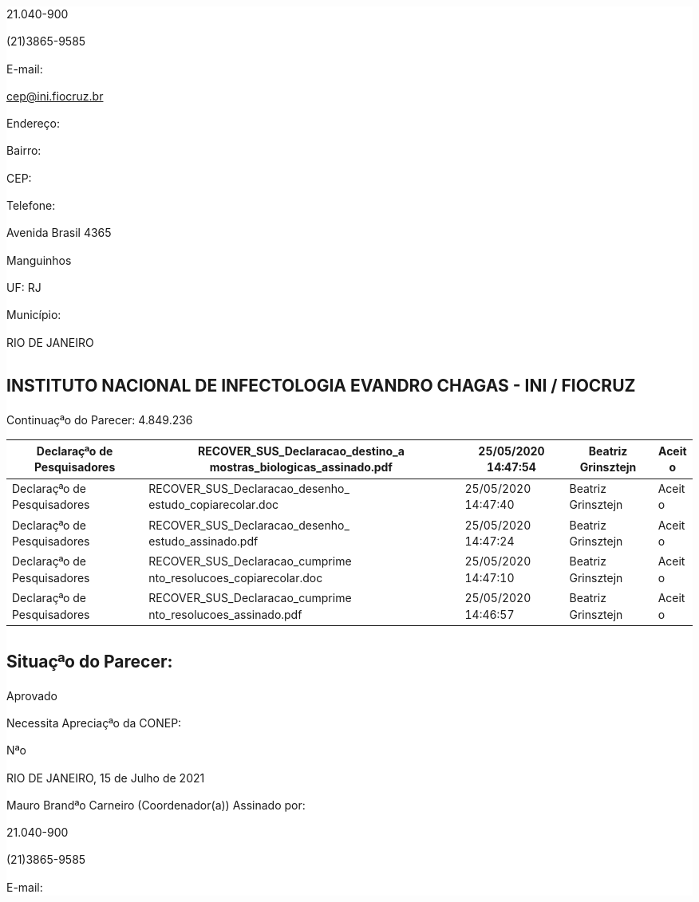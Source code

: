 21.040-900

(21)3865-9585

E-mail:

cep@ini.fiocruz.br

Endereço:

Bairro:

CEP:

Telefone:

Avenida Brasil 4365

Manguinhos

UF: RJ

Município:

RIO DE JANEIRO

## INSTITUTO NACIONAL DE INFECTOLOGIA EVANDRO CHAGAS - INI / FIOCRUZ



Continuaçªo do Parecer: 4.849.236

| Declaraçªo de Pesquisadores   | RECOVER_SUS_Declaracao_destino_a mostras_biologicas_assinado.pdf   | 25/05/2020 14:47:54   | Beatriz Grinsztejn   | Aceito   |
|-------------------------------|--------------------------------------------------------------------|-----------------------|----------------------|----------|
| Declaraçªo de Pesquisadores   | RECOVER_SUS_Declaracao_desenho_ estudo_copiarecolar.doc            | 25/05/2020 14:47:40   | Beatriz Grinsztejn   | Aceito   |
| Declaraçªo de Pesquisadores   | RECOVER_SUS_Declaracao_desenho_ estudo_assinado.pdf                | 25/05/2020 14:47:24   | Beatriz Grinsztejn   | Aceito   |
| Declaraçªo de Pesquisadores   | RECOVER_SUS_Declaracao_cumprime nto_resolucoes_copiarecolar.doc    | 25/05/2020 14:47:10   | Beatriz Grinsztejn   | Aceito   |
| Declaraçªo de Pesquisadores   | RECOVER_SUS_Declaracao_cumprime nto_resolucoes_assinado.pdf        | 25/05/2020 14:46:57   | Beatriz Grinsztejn   | Aceito   |

## Situaçªo do Parecer:

Aprovado

Necessita Apreciaçªo da CONEP:

Nªo

RIO DE JANEIRO, 15 de Julho de 2021

Mauro Brandªo Carneiro (Coordenador(a)) Assinado por:

21.040-900

(21)3865-9585

E-mail:
